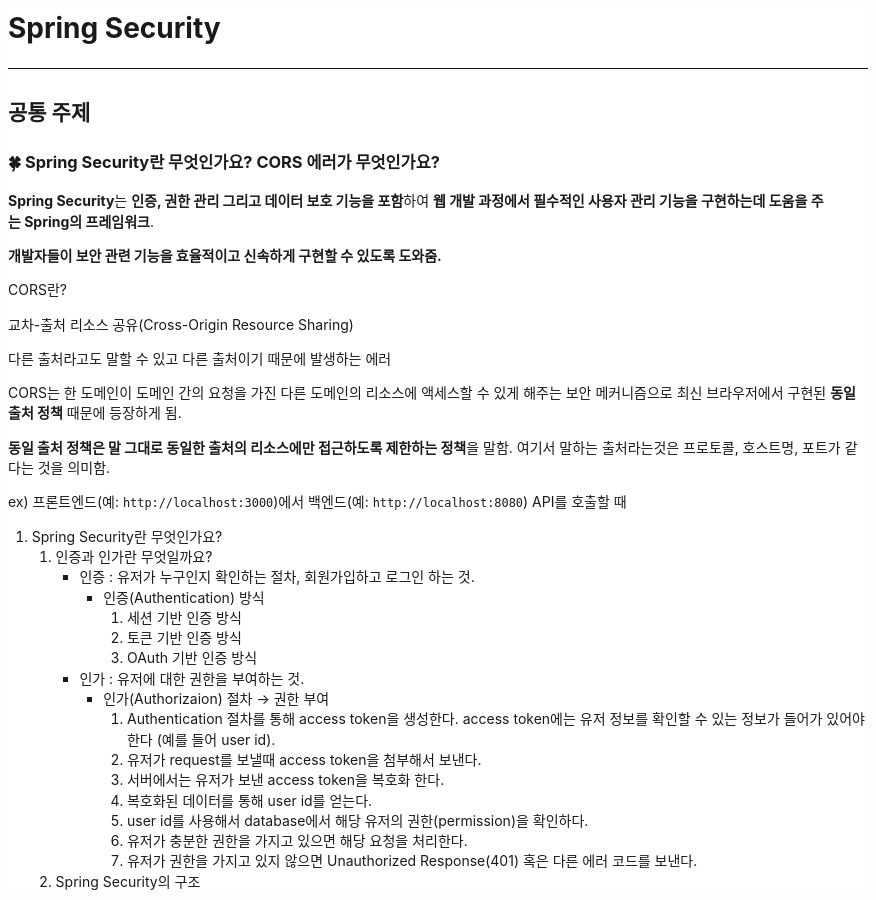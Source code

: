 # Spring Security

---

## 공통 주제

### 🍀 Spring Security란 무엇인가요? CORS 에러가 무엇인가요?

**Spring Security**는 **인증, 권한 관리 그리고 데이터 보호 기능을 포함**하여 **웹 개발 과정에서 필수적인 사용자 관리 기능을 구현하는데 도움을 주는 Spring의 프레임워크**.

**개발자들이 보안 관련 기능을 효율적이고 신속하게 구현할 수 있도록 도와줌.**

CORS란?

교차-출처 리소스 공유(Cross-Origin Resource Sharing)

다른 출처라고도 말할 수 있고 다른 출처이기 때문에 발생하는 에러

CORS는 한 도메인이 도메인 간의 요청을 가진 다른 도메인의 리소스에 액세스할 수 있게 해주는 보안 메커니즘으로 최신 브라우저에서 구현된 **동일 출처 정책** 때문에 등장하게 됨.

**동일 출처 정책은 말 그대로 동일한 출처의 리소스에만 접근하도록 제한하는 정책**을 말함. 여기서 말하는 출처라는것은 프로토콜, 호스트명, 포트가 같다는 것을 의미함.

ex) 프론트엔드(예: `http://localhost:3000`)에서 백엔드(예: `http://localhost:8080`) API를 호출할 때

1. Spring Security란 무엇인가요?
    1. 인증과 인가란 무엇일까요?
        - 인증 : 유저가 누구인지 확인하는 절차, 회원가입하고 로그인 하는 것.
            - 인증(Authentication) 방식
                1. 세션 기반 인증 방식
                2. 토큰 기반 인증 방식
                3. OAuth 기반 인증 방식
        - 인가 : 유저에 대한 권한을 부여하는 것.
            - 인가(Authorizaion) 절차 → 권한 부여
                1. Authentication 절차를 통해 access token을 생성한다. access token에는 유저 정보를 확인할 수 있는 정보가 들어가 있어야 한다 (예를 들어 user id).
                2. 유저가 request를 보낼때 access token을 첨부해서 보낸다.
                3. 서버에서는 유저가 보낸 access token을 복호화 한다.
                4. 복호화된 데이터를 통해 user id를 얻는다.
                5. user id를 사용해서 database에서 해당 유저의 권한(permission)을 확인하다.
                6. 유저가 충분한 권한을 가지고 있으면 해당 요청을 처리한다.
                7. 유저가 권한을 가지고 있지 않으면 Unauthorized Response(401) 혹은 다른 에러 코드를 보낸다.
    2. Spring Security의 구조
        